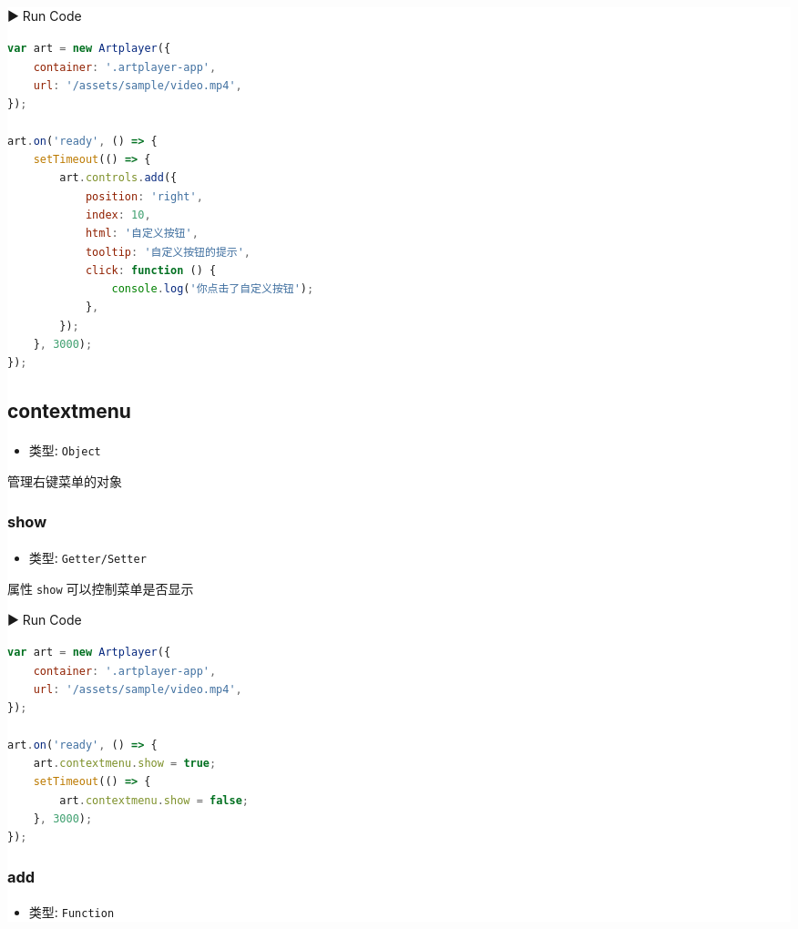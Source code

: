 <div className="run-code">▶ Run Code</div>

```js
var art = new Artplayer({
    container: '.artplayer-app',
    url: '/assets/sample/video.mp4',
});

art.on('ready', () => {
    setTimeout(() => {
        art.controls.add({
            position: 'right',
            index: 10,
            html: '自定义按钮',
            tooltip: '自定义按钮的提示',
            click: function () {
                console.log('你点击了自定义按钮');
            },
        });
    }, 3000);
});
```

## contextmenu

-   类型: `Object`

管理右键菜单的对象

### show

-   类型: `Getter/Setter`

属性 `show` 可以控制菜单是否显示

<div className="run-code">▶ Run Code</div>

```js
var art = new Artplayer({
    container: '.artplayer-app',
    url: '/assets/sample/video.mp4',
});

art.on('ready', () => {
    art.contextmenu.show = true;
    setTimeout(() => {
        art.contextmenu.show = false;
    }, 3000);
});
```

### add

-   类型: `Function`
